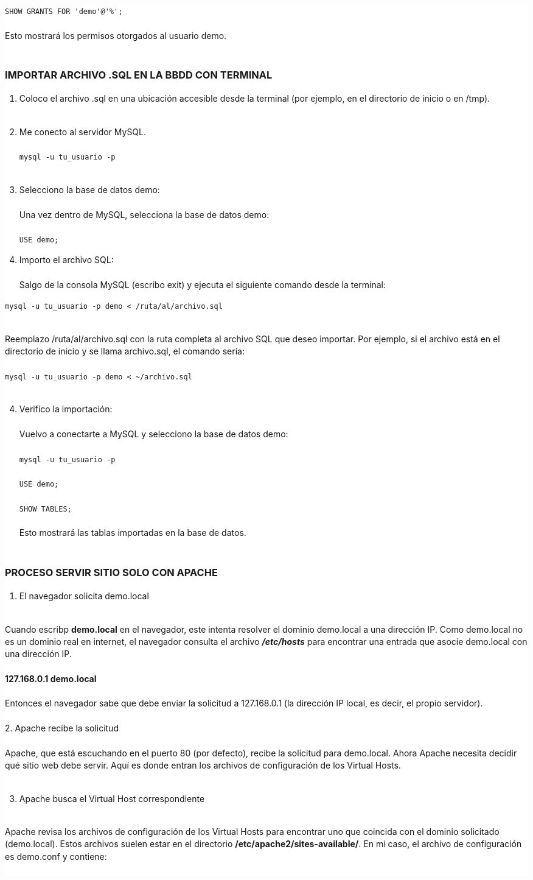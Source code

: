 `SHOW GRANTS FOR 'demo'@'%';`<br><br>
Esto mostrará los permisos otorgados al usuario demo.<br><br>


### IMPORTAR ARCHIVO .SQL EN LA BBDD CON TERMINAL

1. Coloco el archivo .sql en una ubicación accesible desde la terminal (por ejemplo, en el directorio de inicio o en /tmp).<br><br>

2. Me conecto al servidor MySQL.<br><br>
`mysql -u tu_usuario -p`<br><br>

2. Selecciono la base de datos demo:<br><br>
Una vez dentro de MySQL, selecciona la base de datos demo:<br><br>
`USE demo;`

3. Importo el archivo SQL: <br><br>
Salgo de la consola MySQL (escribo exit) y ejecuta el siguiente comando desde la terminal:

`mysql -u tu_usuario -p demo < /ruta/al/archivo.sql` <br><br>

Reemplazo /ruta/al/archivo.sql con la ruta completa al archivo SQL que deseo importar.
Por ejemplo, si el archivo está en el directorio de inicio y se llama archivo.sql, el comando sería:<br><br>
`mysql -u tu_usuario -p demo < ~/archivo.sql`<br><br>

4. Verifico la importación:<br><br>
Vuelvo a conectarte a MySQL y selecciono la base de datos demo:<br><br>
`mysql -u tu_usuario -p`<br><br>
`USE demo;`<br><br>
`SHOW TABLES;`<br><br>
Esto mostrará las tablas importadas en la base de datos.<br><br>


### PROCESO SERVIR SITIO SOLO CON APACHE

1. El navegador solicita demo.local<br><br>

Cuando escribp **demo.local** en el navegador, este intenta resolver el dominio demo.local a una dirección IP. Como demo.local no es un 
dominio real en internet, el navegador consulta el archivo ***/etc/hosts*** para encontrar una entrada que asocie demo.local 
con una dirección IP.<br><br>
**127.168.0.1 demo.local**<br><br>
Entonces el navegador sabe que debe enviar la solicitud a 127.168.0.1 (la dirección IP local, es decir, el propio servidor).<br><br>
2. Apache recibe la solicitud<br><br>
Apache, que está escuchando en el puerto 80 (por defecto), recibe la solicitud para demo.local. Ahora Apache necesita decidir qué sitio web debe servir. 
Aquí es donde entran los archivos de configuración de los Virtual Hosts.<br><br>

3. Apache busca el Virtual Host correspondiente<br><br>

Apache revisa los archivos de configuración de los Virtual Hosts para encontrar uno que coincida con el dominio solicitado (demo.local). 
Estos archivos suelen estar en el directorio **/etc/apache2/sites-available/**.
En mi caso, el archivo de configuración es demo.conf y contiene:<br><br>
